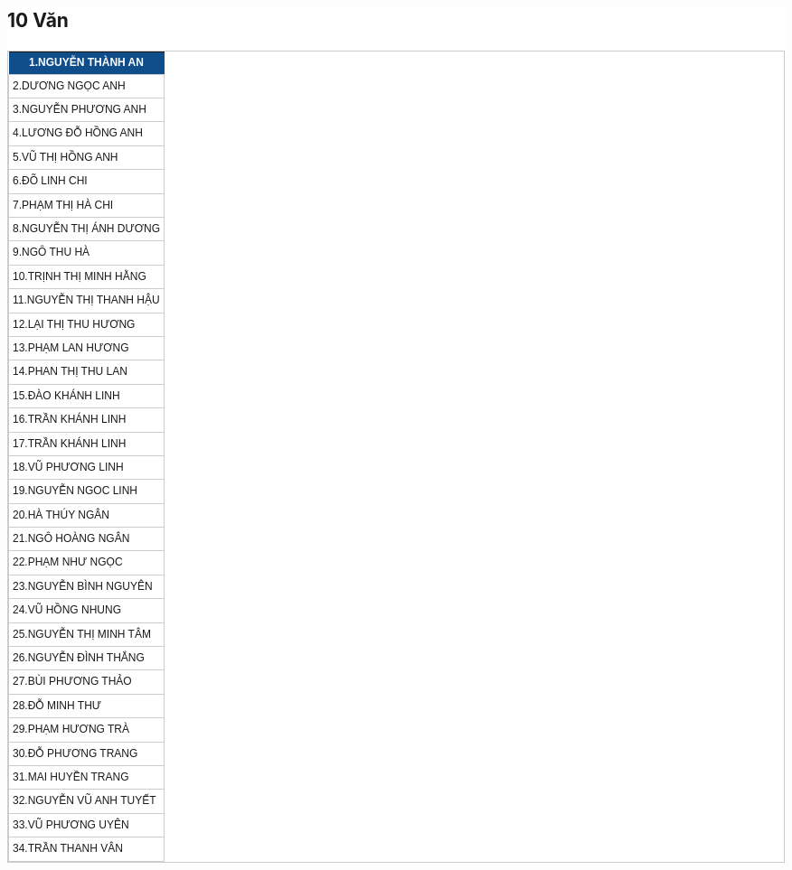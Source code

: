 <div id="10van">
  <h2>10 Văn</h2>
  <style type="text/css">
	table.tableizer-table {
		font-size: 12px;
		border: 1px solid #CCC; 
		font-family: Arial, Helvetica, sans-serif;
	} 
	.tableizer-table td {
		padding: 4px;
		margin: 3px;
		border: 1px solid #CCC;
	}
	.tableizer-table th {
		background-color: #104E8B; 
		color: #FFF;
		font-weight: bold;
	}
</style>
<table class="tableizer-table">
<thead><tr class="tableizer-firstrow"><th>1.NGUYỄN THÀNH AN                 </th></tr></thead><tbody>
 <tr><td>2.DƯƠNG NGỌC ANH       </td></tr>
 <tr><td> 3.NGUYỄN PHƯƠNG ANH</td></tr>
 <tr><td>4.LƯƠNG ĐỖ HỒNG ANH               </td></tr>
 <tr><td>5.VŨ THỊ HỒNG ANH       </td></tr>
 <tr><td>6.ĐÕ LINH CHI</td></tr>
 <tr><td>7.PHẠM THỊ HÀ CHI               </td></tr>
 <tr><td> 8.NGUYỄN THỊ ÁNH DƯƠNG   </td></tr>
 <tr><td>9.NGÔ THU HÀ</td></tr>
 <tr><td>10.TRỊNH THỊ MINH HẰNG          </td></tr>
 <tr><td>11.NGUYỄN THỊ THANH HẬU   </td></tr>
 <tr><td>12.LẠI THỊ THU HƯƠNG</td></tr>
 <tr><td>13.PHẠM LAN HƯƠNG               </td></tr>
 <tr><td>14.PHAN THỊ THU LAN       </td></tr>
 <tr><td>15.ĐÀO KHÁNH LINH</td></tr>
 <tr><td>16.TRẦN KHÁNH LINH               </td></tr>
 <tr><td>17.TRẦN KHÁNH LINH       </td></tr>
 <tr><td>18.VŨ PHƯƠNG LINH</td></tr>
 <tr><td>19.NGUYỄN NGOC LINH              </td></tr>
 <tr><td>20.HÀ THÚY NGÂN          </td></tr>
 <tr><td>21.NGÔ HOÀNG NGÂN</td></tr>
 <tr><td>22.PHẠM NHƯ NGỌC                 </td></tr>
 <tr><td>23.NGUYỄN BÌNH NGUYÊN  </td></tr>
 <tr><td> 24.VŨ HỒNG NHUNG</td></tr>
 <tr><td>25.NGUYỄN THỊ MINH TÂM           </td></tr>
 <tr><td>26.NGUYỄN ĐÌNH THẮNG    </td></tr>
 <tr><td>27.BÙI PHƯƠNG THẢO</td></tr>
 <tr><td>28.ĐỖ MINH THƯ                   </td></tr>
 <tr><td>29.PHẠM HƯƠNG TRÀ       </td></tr>
 <tr><td>30.ĐỖ PHƯƠNG TRANG</td></tr>
 <tr><td>31.MAI HUYỀN TRANG               </td></tr>
 <tr><td>32.NGUYỄN VŨ ANH TUYẾT  </td></tr>
 <tr><td>33.VŨ PHƯƠNG UYÊN</td></tr>
 <tr><td>34.TRẦN THANH VÂN</td></tr>
</tbody></table>
  